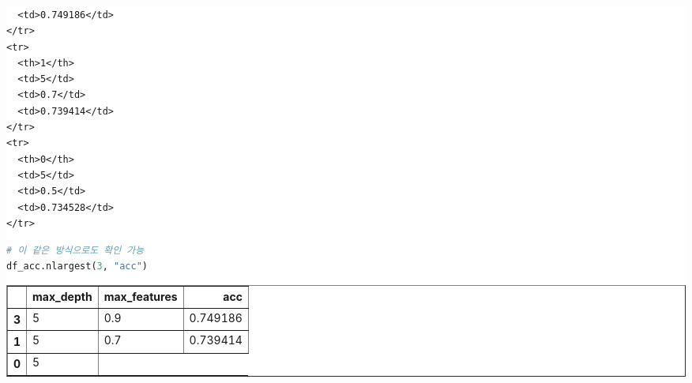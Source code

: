       <td>0.749186</td>
    </tr>
    <tr>
      <th>1</th>
      <td>5</td>
      <td>0.7</td>
      <td>0.739414</td>
    </tr>
    <tr>
      <th>0</th>
      <td>5</td>
      <td>0.5</td>
      <td>0.734528</td>
    </tr>
  </tbody>
</table>
</div>




```python
# 이 같은 방식으로도 확인 가능
df_acc.nlargest(3, "acc")
```




<div>
<style scoped>
    .dataframe tbody tr th:only-of-type {
        vertical-align: middle;
    }

    .dataframe tbody tr th {
        vertical-align: top;
    }

    .dataframe thead th {
        text-align: right;
    }
</style>
<table border="1" class="dataframe">
  <thead>
    <tr style="text-align: right;">
      <th></th>
      <th>max_depth</th>
      <th>max_features</th>
      <th>acc</th>
    </tr>
  </thead>
  <tbody>
    <tr>
      <th>3</th>
      <td>5</td>
      <td>0.9</td>
      <td>0.749186</td>
    </tr>
    <tr>
      <th>1</th>
      <td>5</td>
      <td>0.7</td>
      <td>0.739414</td>
    </tr>
    <tr>
      <th>0</th>
      <td>5</td>